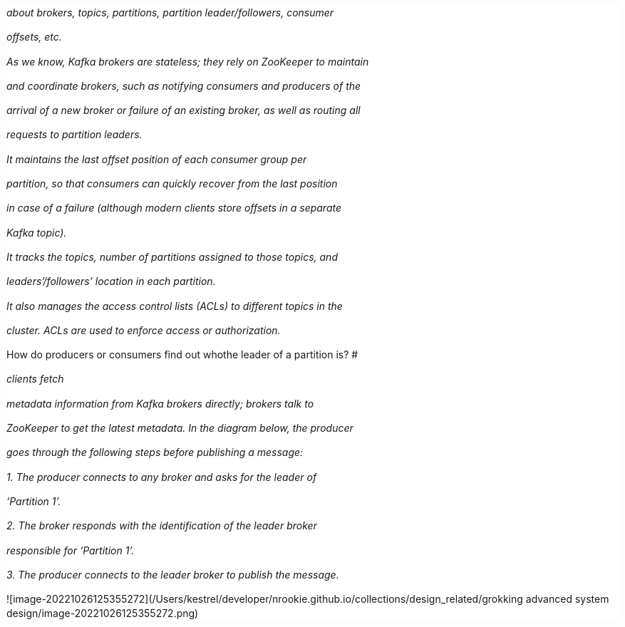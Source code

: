 *about brokers, topics, partitions, partition leader/followers, consumer*

*offsets, etc.*



*As we know, Kafka brokers are stateless; they rely on ZooKeeper to maintain*

*and coordinate brokers, such as notifying consumers and producers of the*

*arrival of a new broker or failure of an existing broker, as well as routing all*

*requests to partition leaders.*



*It maintains the last offset position of each consumer group per*

*partition, so that consumers can quickly recover from the last position*

*in case of a failure (although modern clients store offsets in a separate*

*Kafka topic).*



*It tracks the topics, number of partitions assigned to those topics, and*

*leaders’/followers’ location in each partition.*



*It also manages the access control lists (ACLs) to different topics in the*

*cluster. ACLs are used to enforce access or authorization.*





How do producers or consumers find out whothe leader of a partition is? #





*clients fetch*

*metadata information from Kafka brokers directly; brokers talk to*

*ZooKeeper to get the latest metadata. In the diagram below, the producer*

*goes through the following steps before publishing a message:*





*1. The producer connects to any broker and asks for the leader of*

*‘Partition 1’.*

*2. The broker responds with the identification of the leader broker*

*responsible for ‘Partition 1’.*

*3. The producer connects to the leader broker to publish the message.*



![image-20221026125355272](/Users/kestrel/developer/nrookie.github.io/collections/design_related/grokking advanced system design/image-20221026125355272.png)
